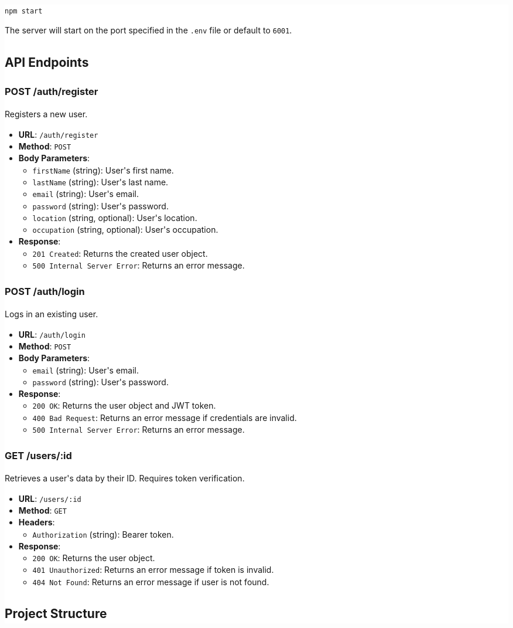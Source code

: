    ```sh
   npm start
   ```

   The server will start on the port specified in the `.env` file or default to `6001`.

## API Endpoints

### POST /auth/register

Registers a new user.

- **URL**: `/auth/register`
- **Method**: `POST`
- **Body Parameters**:
  - `firstName` (string): User's first name.
  - `lastName` (string): User's last name.
  - `email` (string): User's email.
  - `password` (string): User's password.
  - `location` (string, optional): User's location.
  - `occupation` (string, optional): User's occupation.
- **Response**:
  - `201 Created`: Returns the created user object.
  - `500 Internal Server Error`: Returns an error message.

### POST /auth/login

Logs in an existing user.

- **URL**: `/auth/login`
- **Method**: `POST`
- **Body Parameters**:
  - `email` (string): User's email.
  - `password` (string): User's password.
- **Response**:
  - `200 OK`: Returns the user object and JWT token.
  - `400 Bad Request`: Returns an error message if credentials are invalid.
  - `500 Internal Server Error`: Returns an error message.

### GET /users/:id

Retrieves a user's data by their ID. Requires token verification.

- **URL**: `/users/:id`
- **Method**: `GET`
- **Headers**:
  - `Authorization` (string): Bearer token.
- **Response**:
  - `200 OK`: Returns the user object.
  - `401 Unauthorized`: Returns an error message if token is invalid.
  - `404 Not Found`: Returns an error message if user is not found.

## Project Structure
